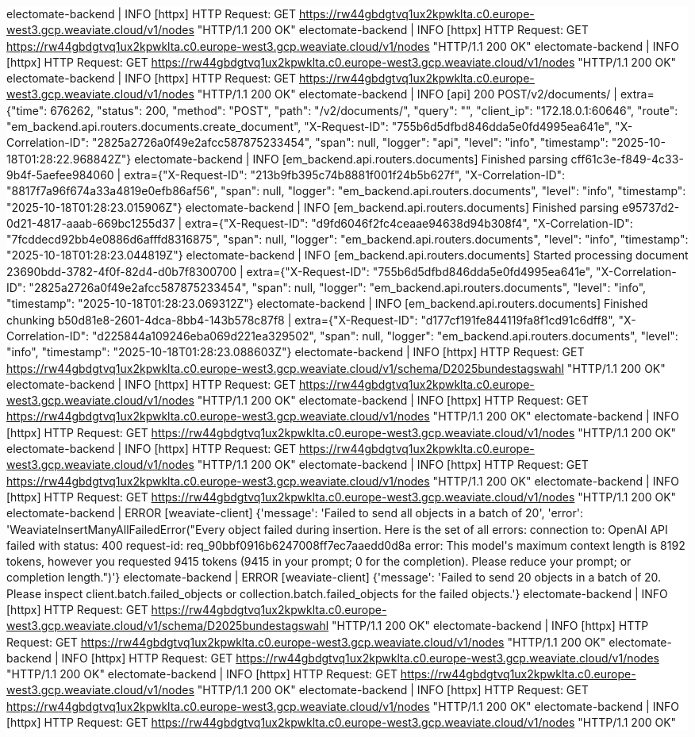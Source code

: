 electomate-backend  | INFO [httpx] HTTP Request: GET https://rw44gbdgtvq1ux2kpwklta.c0.europe-west3.gcp.weaviate.cloud/v1/nodes "HTTP/1.1 200 OK"
electomate-backend  | INFO [httpx] HTTP Request: GET https://rw44gbdgtvq1ux2kpwklta.c0.europe-west3.gcp.weaviate.cloud/v1/nodes "HTTP/1.1 200 OK"
electomate-backend  | INFO [httpx] HTTP Request: GET https://rw44gbdgtvq1ux2kpwklta.c0.europe-west3.gcp.weaviate.cloud/v1/nodes "HTTP/1.1 200 OK"
electomate-backend  | INFO [httpx] HTTP Request: GET https://rw44gbdgtvq1ux2kpwklta.c0.europe-west3.gcp.weaviate.cloud/v1/nodes "HTTP/1.1 200 OK"
electomate-backend  | INFO [api] 200 POST/v2/documents/ | extra={"time": 676262, "status": 200, "method": "POST", "path": "/v2/documents/", "query": "", "client_ip": "172.18.0.1:60646", "route": "em_backend.api.routers.documents.create_document", "X-Request-ID": "755b6d5dfbd846dda5e0fd4995ea641e", "X-Correlation-ID": "2825a2726a0f49e2afcc587875233454", "span": null, "logger": "api", "level": "info", "timestamp": "2025-10-18T01:28:22.968842Z"}
electomate-backend  | INFO [em_backend.api.routers.documents] Finished parsing cff61c3e-f849-4c33-9b4f-5aefee984060 | extra={"X-Request-ID": "213b9fb395c74b8881f001f24b5b627f", "X-Correlation-ID": "8817f7a96f674a33a4819e0efb86af56", "span": null, "logger": "em_backend.api.routers.documents", "level": "info", "timestamp": "2025-10-18T01:28:23.015906Z"}
electomate-backend  | INFO [em_backend.api.routers.documents] Finished parsing e95737d2-0d21-4817-aaab-669bc1255d37 | extra={"X-Request-ID": "d9fd6046f2fc4ceaae94638d94b308f4", "X-Correlation-ID": "7fcddecd92bb4e0886d6afffd8316875", "span": null, "logger": "em_backend.api.routers.documents", "level": "info", "timestamp": "2025-10-18T01:28:23.044819Z"}
electomate-backend  | INFO [em_backend.api.routers.documents] Started processing document 23690bdd-3782-4f0f-82d4-d0b7f8300700 | extra={"X-Request-ID": "755b6d5dfbd846dda5e0fd4995ea641e", "X-Correlation-ID": "2825a2726a0f49e2afcc587875233454", "span": null, "logger": "em_backend.api.routers.documents", "level": "info", "timestamp": "2025-10-18T01:28:23.069312Z"}
electomate-backend  | INFO [em_backend.api.routers.documents] Finished chunking b50d81e8-2601-4dca-8bb4-143b578c87f8 | extra={"X-Request-ID": "d177cf191fe844119fa8f1cd91c6dff8", "X-Correlation-ID": "d225844a109246eba069d221ea329502", "span": null, "logger": "em_backend.api.routers.documents", "level": "info", "timestamp": "2025-10-18T01:28:23.088603Z"}
electomate-backend  | INFO [httpx] HTTP Request: GET https://rw44gbdgtvq1ux2kpwklta.c0.europe-west3.gcp.weaviate.cloud/v1/schema/D2025bundestagswahl "HTTP/1.1 200 OK"
electomate-backend  | INFO [httpx] HTTP Request: GET https://rw44gbdgtvq1ux2kpwklta.c0.europe-west3.gcp.weaviate.cloud/v1/nodes "HTTP/1.1 200 OK"
electomate-backend  | INFO [httpx] HTTP Request: GET https://rw44gbdgtvq1ux2kpwklta.c0.europe-west3.gcp.weaviate.cloud/v1/nodes "HTTP/1.1 200 OK"
electomate-backend  | INFO [httpx] HTTP Request: GET https://rw44gbdgtvq1ux2kpwklta.c0.europe-west3.gcp.weaviate.cloud/v1/nodes "HTTP/1.1 200 OK"
electomate-backend  | INFO [httpx] HTTP Request: GET https://rw44gbdgtvq1ux2kpwklta.c0.europe-west3.gcp.weaviate.cloud/v1/nodes "HTTP/1.1 200 OK"
electomate-backend  | INFO [httpx] HTTP Request: GET https://rw44gbdgtvq1ux2kpwklta.c0.europe-west3.gcp.weaviate.cloud/v1/nodes "HTTP/1.1 200 OK"
electomate-backend  | INFO [httpx] HTTP Request: GET https://rw44gbdgtvq1ux2kpwklta.c0.europe-west3.gcp.weaviate.cloud/v1/nodes "HTTP/1.1 200 OK"
electomate-backend  | ERROR [weaviate-client] {'message': 'Failed to send all objects in a batch of 20', 'error': 'WeaviateInsertManyAllFailedError("Every object failed during insertion. Here is the set of all errors: connection to: OpenAI API failed with status: 400 request-id: req_90bbf0916b6247008ff7ec7aaedd0d8a error: This model\'s maximum context length is 8192 tokens, however you requested 9415 tokens (9415 in your prompt; 0 for the completion). Please reduce your prompt; or completion length.")'}
electomate-backend  | ERROR [weaviate-client] {'message': 'Failed to send 20 objects in a batch of 20. Please inspect client.batch.failed_objects or collection.batch.failed_objects for the failed objects.'}
electomate-backend  | INFO [httpx] HTTP Request: GET https://rw44gbdgtvq1ux2kpwklta.c0.europe-west3.gcp.weaviate.cloud/v1/schema/D2025bundestagswahl "HTTP/1.1 200 OK"
electomate-backend  | INFO [httpx] HTTP Request: GET https://rw44gbdgtvq1ux2kpwklta.c0.europe-west3.gcp.weaviate.cloud/v1/nodes "HTTP/1.1 200 OK"
electomate-backend  | INFO [httpx] HTTP Request: GET https://rw44gbdgtvq1ux2kpwklta.c0.europe-west3.gcp.weaviate.cloud/v1/nodes "HTTP/1.1 200 OK"
electomate-backend  | INFO [httpx] HTTP Request: GET https://rw44gbdgtvq1ux2kpwklta.c0.europe-west3.gcp.weaviate.cloud/v1/nodes "HTTP/1.1 200 OK"
electomate-backend  | INFO [httpx] HTTP Request: GET https://rw44gbdgtvq1ux2kpwklta.c0.europe-west3.gcp.weaviate.cloud/v1/nodes "HTTP/1.1 200 OK"
electomate-backend  | INFO [httpx] HTTP Request: GET https://rw44gbdgtvq1ux2kpwklta.c0.europe-west3.gcp.weaviate.cloud/v1/nodes "HTTP/1.1 200 OK"